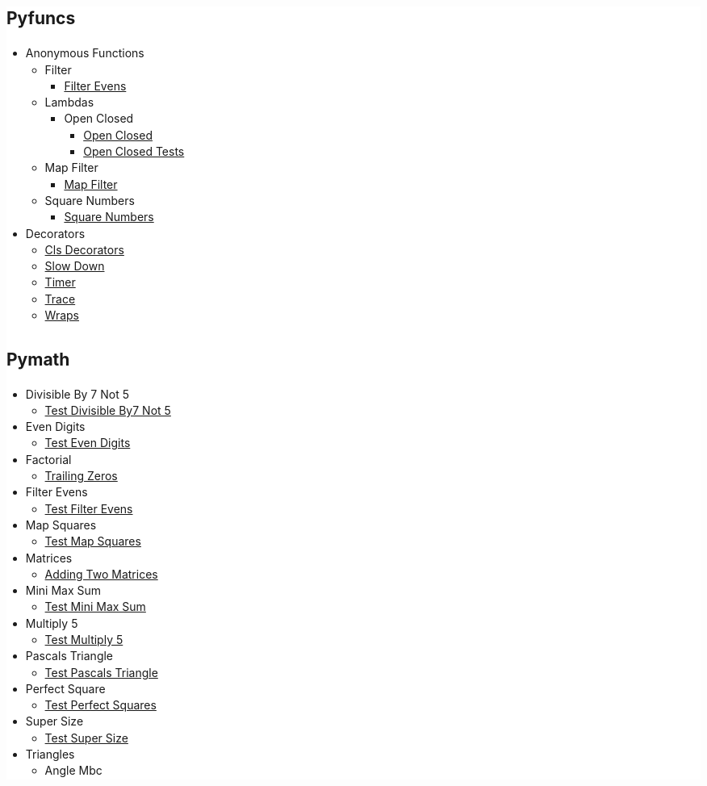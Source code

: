## Pyfuncs
  * Anonymous Functions
    * Filter
      * [Filter Evens](https://github.com/BrianLusina/PythonSnips/blob/master/pyfuncs/anonymous_functions/filter/filter_evens.py)
    * Lambdas
      * Open Closed
        * [Open Closed](https://github.com/BrianLusina/PythonSnips/blob/master/pyfuncs/anonymous_functions/lambdas/open_closed/open_closed.py)
        * [Open Closed Tests](https://github.com/BrianLusina/PythonSnips/blob/master/pyfuncs/anonymous_functions/lambdas/open_closed/open_closed_tests.py)
    * Map Filter
      * [Map Filter](https://github.com/BrianLusina/PythonSnips/blob/master/pyfuncs/anonymous_functions/map_filter/map_filter.py)
    * Square Numbers
      * [Square Numbers](https://github.com/BrianLusina/PythonSnips/blob/master/pyfuncs/anonymous_functions/square_numbers/square_numbers.py)
  * Decorators
    * [Cls Decorators](https://github.com/BrianLusina/PythonSnips/blob/master/pyfuncs/decorators/cls_decorators.py)
    * [Slow Down](https://github.com/BrianLusina/PythonSnips/blob/master/pyfuncs/decorators/slow_down.py)
    * [Timer](https://github.com/BrianLusina/PythonSnips/blob/master/pyfuncs/decorators/timer.py)
    * [Trace](https://github.com/BrianLusina/PythonSnips/blob/master/pyfuncs/decorators/trace.py)
    * [Wraps](https://github.com/BrianLusina/PythonSnips/blob/master/pyfuncs/decorators/wraps.py)

## Pymath
  * Divisible By 7 Not 5
    * [Test Divisible By7 Not 5](https://github.com/BrianLusina/PythonSnips/blob/master/pymath/divisible_by_7_not_5/test_divisible_by7_not_5.py)
  * Even Digits
    * [Test Even Digits](https://github.com/BrianLusina/PythonSnips/blob/master/pymath/even_digits/test_even_digits.py)
  * Factorial
    * [Trailing Zeros](https://github.com/BrianLusina/PythonSnips/blob/master/pymath/factorial/trailing_zeros.py)
  * Filter Evens
    * [Test Filter Evens](https://github.com/BrianLusina/PythonSnips/blob/master/pymath/filter_evens/test_filter_evens.py)
  * Map Squares
    * [Test Map Squares](https://github.com/BrianLusina/PythonSnips/blob/master/pymath/map_squares/test_map_squares.py)
  * Matrices
    * [Adding Two Matrices](https://github.com/BrianLusina/PythonSnips/blob/master/pymath/matrices/adding%20two%20matrices.py)
  * Mini Max Sum
    * [Test Mini Max Sum](https://github.com/BrianLusina/PythonSnips/blob/master/pymath/mini_max_sum/test_mini_max_sum.py)
  * Multiply 5
    * [Test Multiply 5](https://github.com/BrianLusina/PythonSnips/blob/master/pymath/multiply_5/test_multiply_5.py)
  * Pascals Triangle
    * [Test Pascals Triangle](https://github.com/BrianLusina/PythonSnips/blob/master/pymath/pascals_triangle/test_pascals_triangle.py)
  * Perfect Square
    * [Test Perfect Squares](https://github.com/BrianLusina/PythonSnips/blob/master/pymath/perfect_square/test_perfect_squares.py)
  * Super Size
    * [Test Super Size](https://github.com/BrianLusina/PythonSnips/blob/master/pymath/super_size/test_super_size.py)
  * Triangles
    * Angle Mbc